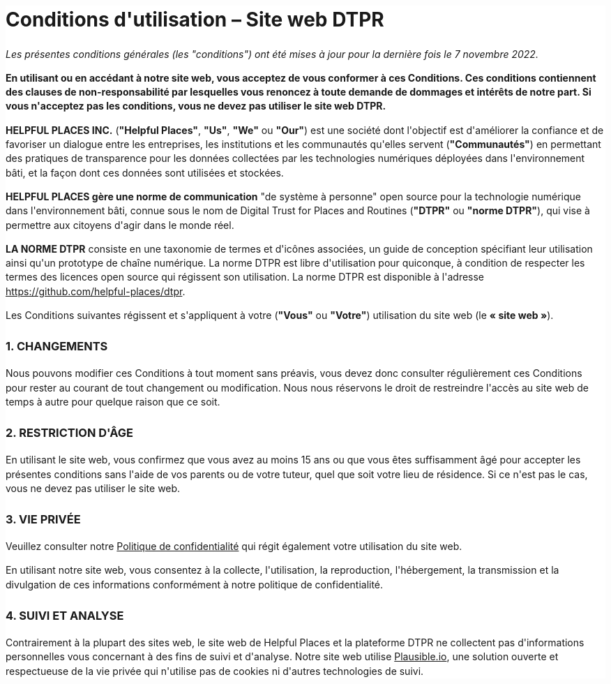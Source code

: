 # Conditions d'utilisation – Site web DTPR 

*Les présentes conditions générales (les "conditions") ont été mises à jour pour la dernière fois le 7 novembre 2022.*

**En utilisant ou en accédant à notre site web, vous acceptez de vous conformer à ces Conditions. Ces conditions contiennent des clauses de non-responsabilité par lesquelles vous renoncez à toute demande de dommages et intérêts de notre part. Si vous n'acceptez pas les conditions, vous ne devez pas utiliser le site web DTPR.**

**HELPFUL PLACES INC.** (**"Helpful Places"**, **"Us"**, **"We"** ou **"Our"**) est une société dont l'objectif est d'améliorer la confiance et de favoriser un dialogue entre les entreprises, les institutions et les communautés qu'elles servent (**"Communautés"**) en permettant des pratiques de transparence pour les données collectées par les technologies numériques déployées dans l'environnement bâti, et la façon dont ces données sont utilisées et stockées.

**HELPFUL PLACES gère une norme de communication** "de système à personne" open source pour la technologie numérique dans l'environnement bâti, connue sous le nom de Digital Trust for Places and Routines (**"DTPR"** ou **"norme DTPR"**), qui vise à permettre aux citoyens d'agir dans le monde réel.

**LA NORME DTPR** consiste en une taxonomie de termes et d'icônes associées, un guide de conception spécifiant leur utilisation ainsi qu'un prototype de chaîne numérique. La norme DTPR est libre d'utilisation pour quiconque, à condition de respecter les termes des licences open source qui régissent son utilisation. La norme DTPR est disponible à l'adresse https://github.com/helpful-places/dtpr.

Les Conditions suivantes régissent et s'appliquent à votre (**"Vous"** ou **"Votre"**) utilisation du site web (le **« site web »**).

### 1. CHANGEMENTS

Nous pouvons modifier ces Conditions à tout moment sans préavis, vous devez donc consulter régulièrement ces Conditions pour rester au courant de tout changement ou modification. Nous nous réservons le droit de restreindre l'accès au site web de temps à autre pour quelque raison que ce soit.

### 2. RESTRICTION D'ÂGE

En utilisant le site web, vous confirmez que vous avez au moins 15 ans ou que vous êtes suffisamment âgé pour accepter les présentes conditions sans l'aide de vos parents ou de votre tuteur, quel que soit votre lieu de résidence. Si ce n'est pas le cas, vous ne devez pas utiliser le site web.

### 3. VIE PRIVÉE

Veuillez consulter notre [Politique de confidentialité](https://github.com/Helpful-Places/docs/blob/main/DTPR%20Guide%20App/fr/politique-confidentialite.md) qui régit également votre utilisation du site web.

En utilisant notre site web, vous consentez à la collecte, l'utilisation, la reproduction, l'hébergement, la transmission et la divulgation de ces informations conformément à notre politique de confidentialité.

### 4. SUIVI ET ANALYSE

Contrairement à la plupart des sites web, le site web de Helpful Places et la plateforme DTPR ne collectent pas d'informations personnelles vous concernant à des fins de suivi et d'analyse. Notre site web utilise [Plausible.io](https://plausible.io/data-policy), une solution ouverte et respectueuse de la vie privée qui n'utilise pas de cookies ni d'autres technologies de suivi.
